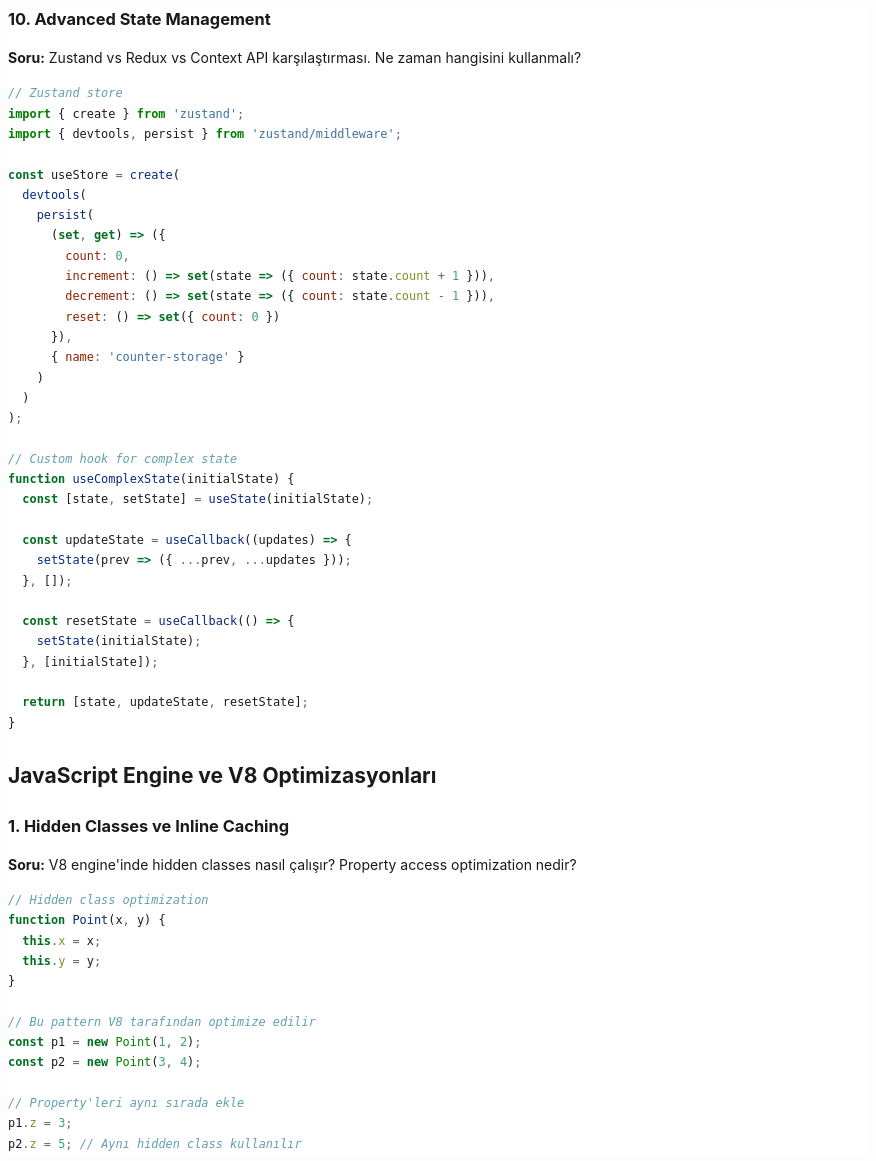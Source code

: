 ### 10. Advanced State Management
**Soru:** Zustand vs Redux vs Context API karşılaştırması. Ne zaman hangisini kullanmalı?

```javascript
// Zustand store
import { create } from 'zustand';
import { devtools, persist } from 'zustand/middleware';

const useStore = create(
  devtools(
    persist(
      (set, get) => ({
        count: 0,
        increment: () => set(state => ({ count: state.count + 1 })),
        decrement: () => set(state => ({ count: state.count - 1 })),
        reset: () => set({ count: 0 })
      }),
      { name: 'counter-storage' }
    )
  )
);

// Custom hook for complex state
function useComplexState(initialState) {
  const [state, setState] = useState(initialState);
  
  const updateState = useCallback((updates) => {
    setState(prev => ({ ...prev, ...updates }));
  }, []);
  
  const resetState = useCallback(() => {
    setState(initialState);
  }, [initialState]);
  
  return [state, updateState, resetState];
}
```

## JavaScript Engine ve V8 Optimizasyonları

### 1. Hidden Classes ve Inline Caching
**Soru:** V8 engine'inde hidden classes nasıl çalışır? Property access optimization nedir?

```javascript
// Hidden class optimization
function Point(x, y) {
  this.x = x;
  this.y = y;
}

// Bu pattern V8 tarafından optimize edilir
const p1 = new Point(1, 2);
const p2 = new Point(3, 4);

// Property'leri aynı sırada ekle
p1.z = 3;
p2.z = 5; // Aynı hidden class kullanılır
```
